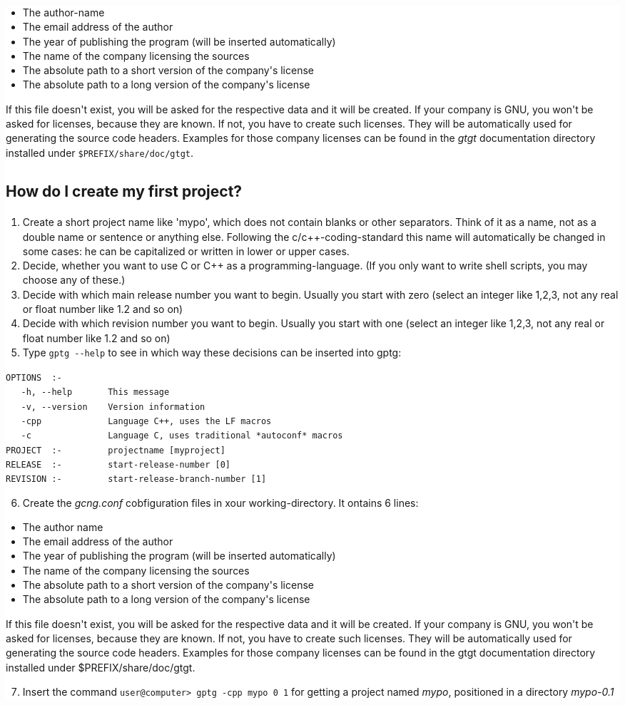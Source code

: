 - The author-name
- The email address of the author
- The year of publishing the program (will be inserted automatically)
- The name of the company licensing the sources
- The absolute path to a short version of the company's license
- The absolute path to a long version of the company's license

If this file doesn't exist, you will be asked for the respective data and it will be created. If your company is GNU, you won't be asked for licenses, because they are known. If not, you have to create such licenses. They will be automatically used for generating the source code headers. Examples for those company licenses can be found in the *gtgt* documentation directory installed under ``$PREFIX/share/doc/gtgt``.


## <a id="q007"></a> **How do I create my first project?**

1. Create a short project name like 'mypo', which does not contain blanks or other separators. Think of it as a name, not as a double name or sentence or anything else. Following the c/c++-coding-standard this name will automatically be changed in some cases: he can be capitalized or written in lower or upper cases.
2. Decide, whether you want to use C or C++ as a programming-language. (If you only want to write shell scripts, you may choose any of these.)
3. Decide with which main release number you want to begin. Usually you start with zero (select an integer like 1,2,3, not any real or float number like 1.2 and so on)
4. Decide with which revision number you want to begin. Usually you start with one (select an integer like 1,2,3, not any real or float number like 1.2 and so on)
5.  Type ``gptg --help`` to see in which way these decisions can be inserted into gptg:
```
OPTIONS  :-
   -h, --help       This message
   -v, --version    Version information
   -cpp             Language C++, uses the LF macros
   -c               Language C, uses traditional *autoconf* macros
PROJECT  :-         projectname [myproject]
RELEASE  :-         start-release-number [0]
REVISION :-         start-release-branch-number [1]
```

6. Create the *gcng.conf* cobfiguration files in xour working-directory. It ontains 6 lines:
- The author name
- The email address of the author
- The year of publishing the program (will be inserted automatically)
- The name of the company licensing the sources
- The absolute path to a short version of the company's license
- The absolute path to a long version of the company's license

If this file doesn't exist, you will be asked for the respective data and it will be created. If your company is GNU, you won't be asked for licenses, because they are known. If not, you have to create such licenses. They will be automatically used for generating the source code headers. Examples for those company licenses can be found in the gtgt documentation directory installed under $PREFIX/share/doc/gtgt.

7.  Insert the command ``user@computer> gptg -cpp mypo 0 1`` for getting a project named *mypo*, positioned in a directory *mypo-0.1*
